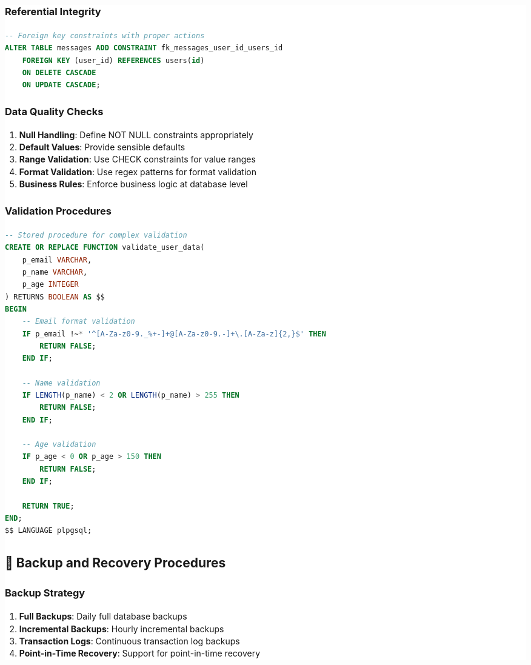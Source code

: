### **Referential Integrity**
```sql
-- Foreign key constraints with proper actions
ALTER TABLE messages ADD CONSTRAINT fk_messages_user_id_users_id
    FOREIGN KEY (user_id) REFERENCES users(id)
    ON DELETE CASCADE
    ON UPDATE CASCADE;
```

### **Data Quality Checks**
1. **Null Handling**: Define NOT NULL constraints appropriately
2. **Default Values**: Provide sensible defaults
3. **Range Validation**: Use CHECK constraints for value ranges
4. **Format Validation**: Use regex patterns for format validation
5. **Business Rules**: Enforce business logic at database level

### **Validation Procedures**
```sql
-- Stored procedure for complex validation
CREATE OR REPLACE FUNCTION validate_user_data(
    p_email VARCHAR,
    p_name VARCHAR,
    p_age INTEGER
) RETURNS BOOLEAN AS $$
BEGIN
    -- Email format validation
    IF p_email !~* '^[A-Za-z0-9._%+-]+@[A-Za-z0-9.-]+\.[A-Za-z]{2,}$' THEN
        RETURN FALSE;
    END IF;
    
    -- Name validation
    IF LENGTH(p_name) < 2 OR LENGTH(p_name) > 255 THEN
        RETURN FALSE;
    END IF;
    
    -- Age validation
    IF p_age < 0 OR p_age > 150 THEN
        RETURN FALSE;
    END IF;
    
    RETURN TRUE;
END;
$$ LANGUAGE plpgsql;
```

## 💾 **Backup and Recovery Procedures**

### **Backup Strategy**
1. **Full Backups**: Daily full database backups
2. **Incremental Backups**: Hourly incremental backups
3. **Transaction Logs**: Continuous transaction log backups
4. **Point-in-Time Recovery**: Support for point-in-time recovery
